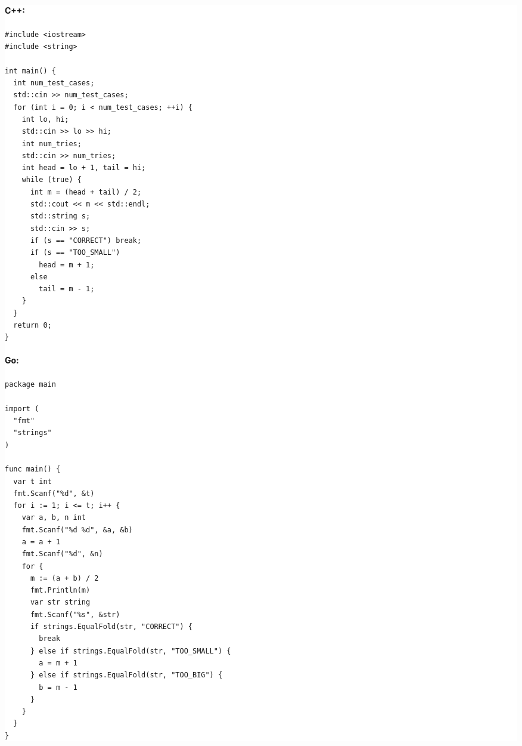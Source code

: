 #### **C++:**

    #include <iostream>
    #include <string>

    int main() {
      int num_test_cases;
      std::cin >> num_test_cases;
      for (int i = 0; i < num_test_cases; ++i) {
        int lo, hi;
        std::cin >> lo >> hi;
        int num_tries;
        std::cin >> num_tries;
        int head = lo + 1, tail = hi;
        while (true) {
          int m = (head + tail) / 2;
          std::cout << m << std::endl;
          std::string s;
          std::cin >> s;
          if (s == "CORRECT") break;
          if (s == "TOO_SMALL")
            head = m + 1;
          else
            tail = m - 1;
        }
      }
      return 0;
    }

#### **Go:**

    package main

    import (
      "fmt"
      "strings"
    )

    func main() {
      var t int
      fmt.Scanf("%d", &t)
      for i := 1; i <= t; i++ {
        var a, b, n int
        fmt.Scanf("%d %d", &a, &b)
        a = a + 1
        fmt.Scanf("%d", &n)
        for {
          m := (a + b) / 2
          fmt.Println(m)
          var str string
          fmt.Scanf("%s", &str)
          if strings.EqualFold(str, "CORRECT") {
            break
          } else if strings.EqualFold(str, "TOO_SMALL") {
            a = m + 1
          } else if strings.EqualFold(str, "TOO_BIG") {
            b = m - 1
          }
        }
      }
    }

